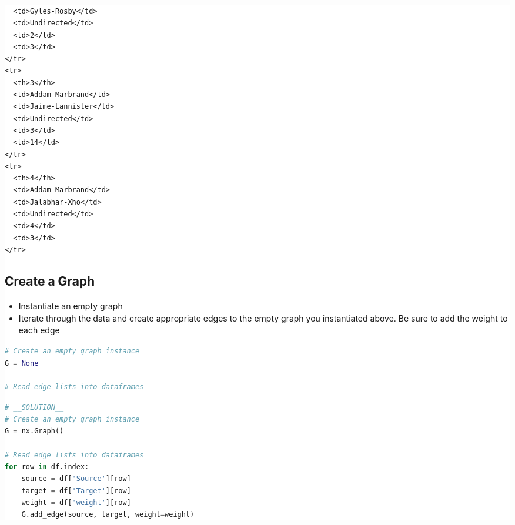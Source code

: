       <td>Gyles-Rosby</td>
      <td>Undirected</td>
      <td>2</td>
      <td>3</td>
    </tr>
    <tr>
      <th>3</th>
      <td>Addam-Marbrand</td>
      <td>Jaime-Lannister</td>
      <td>Undirected</td>
      <td>3</td>
      <td>14</td>
    </tr>
    <tr>
      <th>4</th>
      <td>Addam-Marbrand</td>
      <td>Jalabhar-Xho</td>
      <td>Undirected</td>
      <td>4</td>
      <td>3</td>
    </tr>
  </tbody>
</table>
</div>



## Create a Graph

- Instantiate an empty graph 
- Iterate through the data and create appropriate edges to the empty graph you instantiated above. Be sure to add the weight to each edge 


```python
# Create an empty graph instance
G = None

# Read edge lists into dataframes

```


```python
# __SOLUTION__ 
# Create an empty graph instance
G = nx.Graph()

# Read edge lists into dataframes
for row in df.index:
    source = df['Source'][row]
    target = df['Target'][row]
    weight = df['weight'][row]
    G.add_edge(source, target, weight=weight)
```
